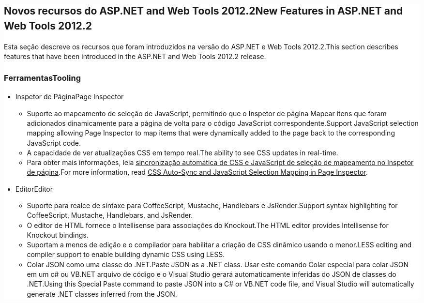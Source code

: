 <a id="_New_Features_in"></a>
## <a name="new-features-in-aspnet-and-web-tools-20122"></a><span data-ttu-id="a4e33-146">Novos recursos do ASP.NET and Web Tools 2012.2</span><span class="sxs-lookup"><span data-stu-id="a4e33-146">New Features in ASP.NET and Web Tools 2012.2</span></span>

<span data-ttu-id="a4e33-147">Esta seção descreve os recursos que foram introduzidos na versão do ASP.NET e Web Tools 2012.2.</span><span class="sxs-lookup"><span data-stu-id="a4e33-147">This section describes features that have been introduced in the ASP.NET and Web Tools 2012.2 release.</span></span>

<a id="_Tooling"></a>
### <a name="tooling"></a><span data-ttu-id="a4e33-148">Ferramentas</span><span class="sxs-lookup"><span data-stu-id="a4e33-148">Tooling</span></span>

- <span data-ttu-id="a4e33-149">Inspetor de Página</span><span class="sxs-lookup"><span data-stu-id="a4e33-149">Page Inspector</span></span> 

    - <span data-ttu-id="a4e33-150">Suporte ao mapeamento de seleção de JavaScript, permitindo que o Inspetor de página Mapear itens que foram adicionados dinamicamente para a página de volta para o código JavaScript correspondente.</span><span class="sxs-lookup"><span data-stu-id="a4e33-150">Support JavaScript selection mapping allowing Page Inspector to map items that were dynamically added to the page back to the corresponding JavaScript code.</span></span>
    - <span data-ttu-id="a4e33-151">A capacidade de ver atualizações CSS em tempo real.</span><span class="sxs-lookup"><span data-stu-id="a4e33-151">The ability to see CSS updates in real-time.</span></span>
    - <span data-ttu-id="a4e33-152">Para obter mais informações, leia [sincronização automática de CSS e JavaScript de seleção de mapeamento no Inspetor de página](https://blogs.msdn.com/b/webdev/archive/2012/12/14/css-auto-sync-and-javascript-selection-mapping-in-page-inspector.aspx).</span><span class="sxs-lookup"><span data-stu-id="a4e33-152">For more information, read [CSS Auto-Sync and JavaScript Selection Mapping in Page Inspector](https://blogs.msdn.com/b/webdev/archive/2012/12/14/css-auto-sync-and-javascript-selection-mapping-in-page-inspector.aspx).</span></span>
- <span data-ttu-id="a4e33-153">Editor</span><span class="sxs-lookup"><span data-stu-id="a4e33-153">Editor</span></span> 

    - <span data-ttu-id="a4e33-154">Suporte para realce de sintaxe para CoffeeScript, Mustache, Handlebars e JsRender.</span><span class="sxs-lookup"><span data-stu-id="a4e33-154">Support syntax highlighting for CoffeeScript, Mustache, Handlebars, and JsRender.</span></span>
    - <span data-ttu-id="a4e33-155">O editor de HTML fornece o Intellisense para associações do Knockout.</span><span class="sxs-lookup"><span data-stu-id="a4e33-155">The HTML editor provides Intellisense for Knockout bindings.</span></span>
    - <span data-ttu-id="a4e33-156">Suportam a menos de edição e o compilador para habilitar a criação de CSS dinâmico usando o menor.</span><span class="sxs-lookup"><span data-stu-id="a4e33-156">LESS editing and compiler support to enable building dynamic CSS using LESS.</span></span>
    - <span data-ttu-id="a4e33-157">Colar JSON como uma classe do .NET.</span><span class="sxs-lookup"><span data-stu-id="a4e33-157">Paste JSON as a .NET class.</span></span> <span data-ttu-id="a4e33-158">Usar este comando Colar especial para colar JSON em um c# ou VB.NET arquivo de código e o Visual Studio gerará automaticamente inferidas do JSON de classes do .NET.</span><span class="sxs-lookup"><span data-stu-id="a4e33-158">Using this Special Paste command to paste JSON into a C# or VB.NET code file, and Visual Studio will automatically generate .NET classes inferred from the JSON.</span></span>
